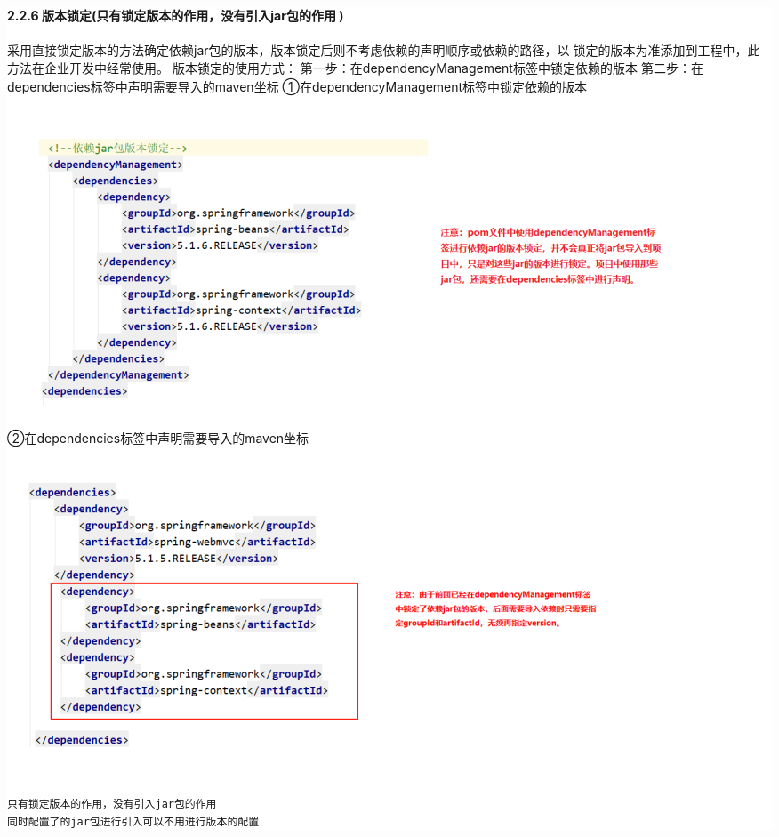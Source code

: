 #### 2.2.6 版本锁定(只有锁定版本的作用，没有引入jar包的作用 )

采用直接锁定版本的方法确定依赖jar包的版本，版本锁定后则不考虑依赖的声明顺序或依赖的路径，以
锁定的版本为准添加到工程中，此方法在企业开发中经常使用。
版本锁定的使用方式：
第一步：在dependencyManagement标签中锁定依赖的版本
第二步：在dependencies标签中声明需要导入的maven坐标
①在dependencyManagement标签中锁定依赖的版本

![image-20201124231127624](MAVEN.assets/image-20201124231127624.png)

②在dependencies标签中声明需要导入的maven坐标

![image-20201124231140150](MAVEN.assets/image-20201124231140150.png)

```
只有锁定版本的作用，没有引入jar包的作用
同时配置了的jar包进行引入可以不用进行版本的配置
```

